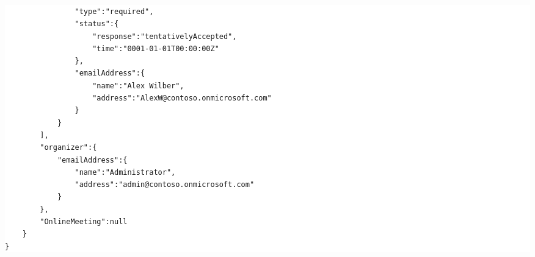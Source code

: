 ```http
                "type":"required",
                "status":{
                    "response":"tentativelyAccepted",
                    "time":"0001-01-01T00:00:00Z"
                },
                "emailAddress":{
                    "name":"Alex Wilber",
                    "address":"AlexW@contoso.onmicrosoft.com"
                }
            }
        ],
        "organizer":{
            "emailAddress":{
                "name":"Administrator",
                "address":"admin@contoso.onmicrosoft.com"
            }
        },
        "OnlineMeeting":null
    }
}
```



